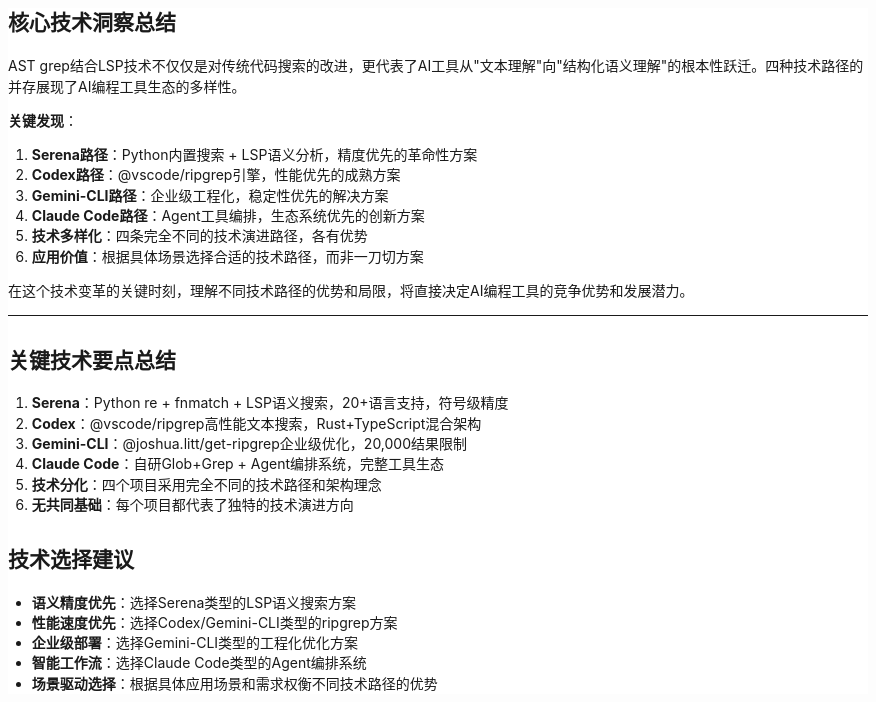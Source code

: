 ## 核心技术洞察总结

AST grep结合LSP技术不仅仅是对传统代码搜索的改进，更代表了AI工具从"文本理解"向"结构化语义理解"的根本性跃迁。四种技术路径的并存展现了AI编程工具生态的多样性。

**关键发现**：

1. **Serena路径**：Python内置搜索 + LSP语义分析，精度优先的革命性方案
2. **Codex路径**：@vscode/ripgrep引擎，性能优先的成熟方案  
3. **Gemini-CLI路径**：企业级工程化，稳定性优先的解决方案
4. **Claude Code路径**：Agent工具编排，生态系统优先的创新方案
5. **技术多样化**：四条完全不同的技术演进路径，各有优势
6. **应用价值**：根据具体场景选择合适的技术路径，而非一刀切方案

在这个技术变革的关键时刻，理解不同技术路径的优势和局限，将直接决定AI编程工具的竞争优势和发展潜力。

---

## 关键技术要点总结

1. **Serena**：Python re + fnmatch + LSP语义搜索，20+语言支持，符号级精度
2. **Codex**：@vscode/ripgrep高性能文本搜索，Rust+TypeScript混合架构
3. **Gemini-CLI**：@joshua.litt/get-ripgrep企业级优化，20,000结果限制  
4. **Claude Code**：自研Glob+Grep + Agent编排系统，完整工具生态
5. **技术分化**：四个项目采用完全不同的技术路径和架构理念
6. **无共同基础**：每个项目都代表了独特的技术演进方向

## 技术选择建议

- **语义精度优先**：选择Serena类型的LSP语义搜索方案
- **性能速度优先**：选择Codex/Gemini-CLI类型的ripgrep方案
- **企业级部署**：选择Gemini-CLI类型的工程化优化方案  
- **智能工作流**：选择Claude Code类型的Agent编排系统
- **场景驱动选择**：根据具体应用场景和需求权衡不同技术路径的优势

